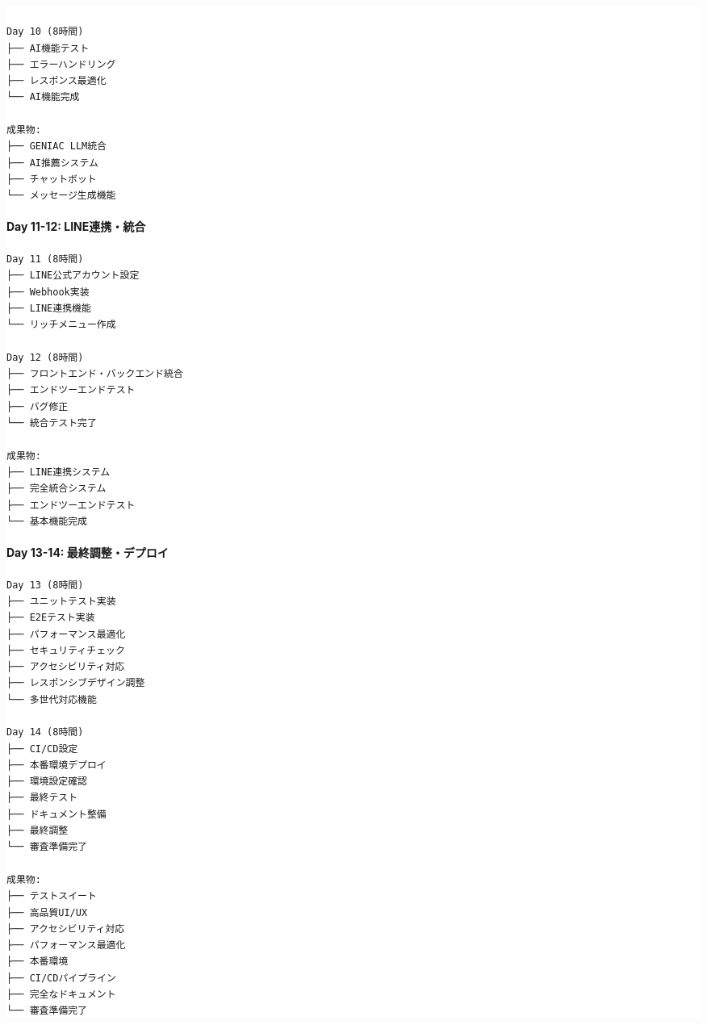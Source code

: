 ```

Day 10 (8時間)
├── AI機能テスト
├── エラーハンドリング
├── レスポンス最適化
└── AI機能完成

成果物:
├── GENIAC LLM統合
├── AI推薦システム
├── チャットボット
└── メッセージ生成機能
```

#### **Day 11-12: LINE連携・統合**
```
Day 11 (8時間)
├── LINE公式アカウント設定
├── Webhook実装
├── LINE連携機能
└── リッチメニュー作成

Day 12 (8時間)
├── フロントエンド・バックエンド統合
├── エンドツーエンドテスト
├── バグ修正
└── 統合テスト完了

成果物:
├── LINE連携システム
├── 完全統合システム
├── エンドツーエンドテスト
└── 基本機能完成
```

#### **Day 13-14: 最終調整・デプロイ**
```
Day 13 (8時間)
├── ユニットテスト実装
├── E2Eテスト実装
├── パフォーマンス最適化
├── セキュリティチェック
├── アクセシビリティ対応
├── レスポンシブデザイン調整
└── 多世代対応機能

Day 14 (8時間)
├── CI/CD設定
├── 本番環境デプロイ
├── 環境設定確認
├── 最終テスト
├── ドキュメント整備
├── 最終調整
└── 審査準備完了

成果物:
├── テストスイート
├── 高品質UI/UX
├── アクセシビリティ対応
├── パフォーマンス最適化
├── 本番環境
├── CI/CDパイプライン
├── 完全なドキュメント
└── 審査準備完了
```